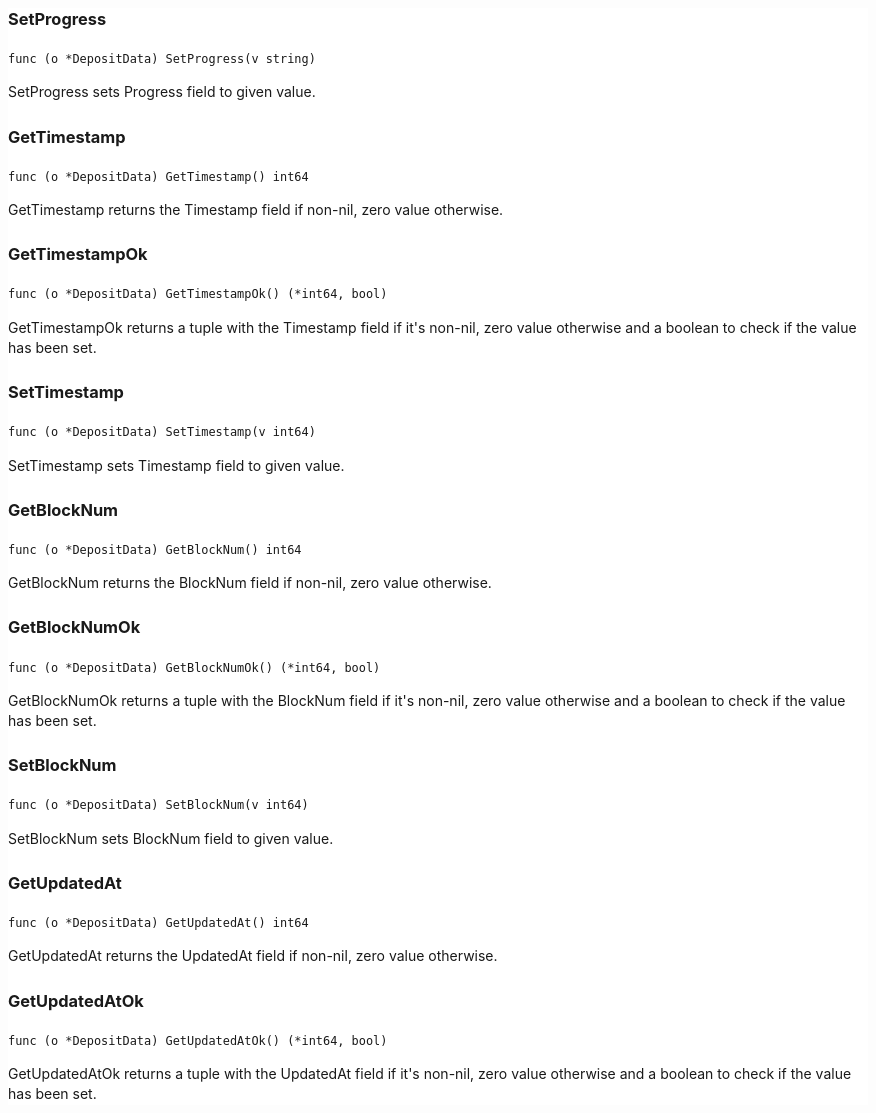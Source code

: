 ### SetProgress

`func (o *DepositData) SetProgress(v string)`

SetProgress sets Progress field to given value.


### GetTimestamp

`func (o *DepositData) GetTimestamp() int64`

GetTimestamp returns the Timestamp field if non-nil, zero value otherwise.

### GetTimestampOk

`func (o *DepositData) GetTimestampOk() (*int64, bool)`

GetTimestampOk returns a tuple with the Timestamp field if it's non-nil, zero value otherwise
and a boolean to check if the value has been set.

### SetTimestamp

`func (o *DepositData) SetTimestamp(v int64)`

SetTimestamp sets Timestamp field to given value.


### GetBlockNum

`func (o *DepositData) GetBlockNum() int64`

GetBlockNum returns the BlockNum field if non-nil, zero value otherwise.

### GetBlockNumOk

`func (o *DepositData) GetBlockNumOk() (*int64, bool)`

GetBlockNumOk returns a tuple with the BlockNum field if it's non-nil, zero value otherwise
and a boolean to check if the value has been set.

### SetBlockNum

`func (o *DepositData) SetBlockNum(v int64)`

SetBlockNum sets BlockNum field to given value.


### GetUpdatedAt

`func (o *DepositData) GetUpdatedAt() int64`

GetUpdatedAt returns the UpdatedAt field if non-nil, zero value otherwise.

### GetUpdatedAtOk

`func (o *DepositData) GetUpdatedAtOk() (*int64, bool)`

GetUpdatedAtOk returns a tuple with the UpdatedAt field if it's non-nil, zero value otherwise
and a boolean to check if the value has been set.
